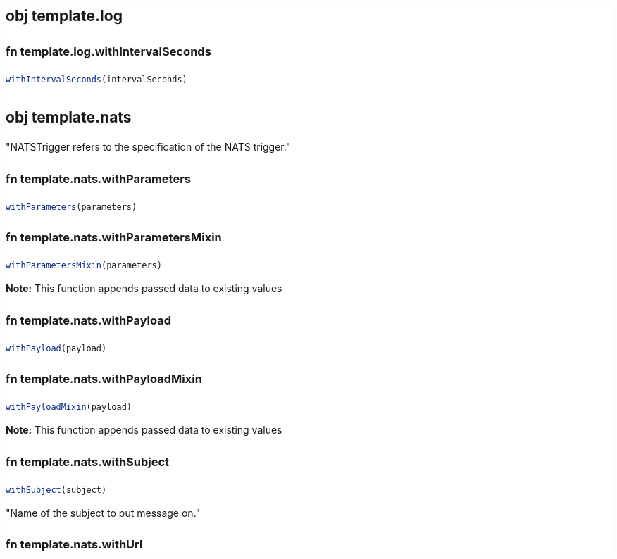 ## obj template.log



### fn template.log.withIntervalSeconds

```ts
withIntervalSeconds(intervalSeconds)
```



## obj template.nats

"NATSTrigger refers to the specification of the NATS trigger."

### fn template.nats.withParameters

```ts
withParameters(parameters)
```



### fn template.nats.withParametersMixin

```ts
withParametersMixin(parameters)
```



**Note:** This function appends passed data to existing values

### fn template.nats.withPayload

```ts
withPayload(payload)
```



### fn template.nats.withPayloadMixin

```ts
withPayloadMixin(payload)
```



**Note:** This function appends passed data to existing values

### fn template.nats.withSubject

```ts
withSubject(subject)
```

"Name of the subject to put message on."

### fn template.nats.withUrl
